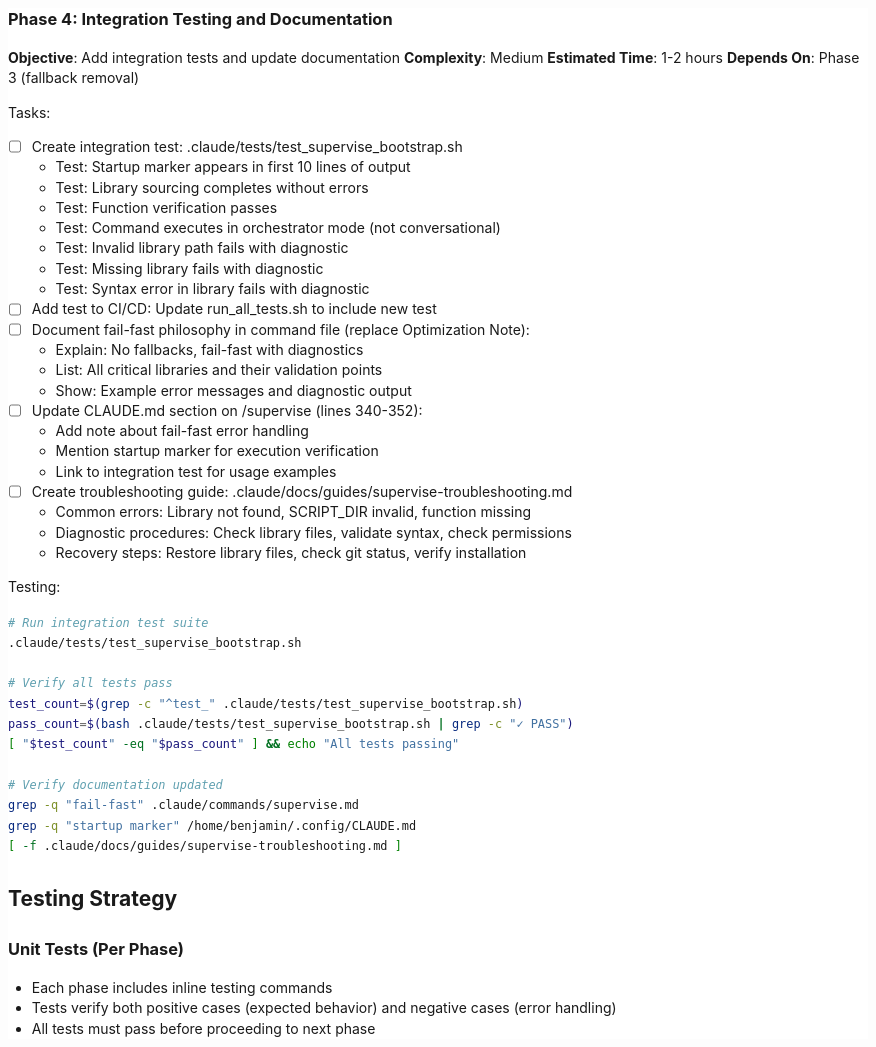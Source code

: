 ### Phase 4: Integration Testing and Documentation
**Objective**: Add integration tests and update documentation
**Complexity**: Medium
**Estimated Time**: 1-2 hours
**Depends On**: Phase 3 (fallback removal)

Tasks:
- [ ] Create integration test: .claude/tests/test_supervise_bootstrap.sh
  - Test: Startup marker appears in first 10 lines of output
  - Test: Library sourcing completes without errors
  - Test: Function verification passes
  - Test: Command executes in orchestrator mode (not conversational)
  - Test: Invalid library path fails with diagnostic
  - Test: Missing library fails with diagnostic
  - Test: Syntax error in library fails with diagnostic
- [ ] Add test to CI/CD: Update run_all_tests.sh to include new test
- [ ] Document fail-fast philosophy in command file (replace Optimization Note):
  - Explain: No fallbacks, fail-fast with diagnostics
  - List: All critical libraries and their validation points
  - Show: Example error messages and diagnostic output
- [ ] Update CLAUDE.md section on /supervise (lines 340-352):
  - Add note about fail-fast error handling
  - Mention startup marker for execution verification
  - Link to integration test for usage examples
- [ ] Create troubleshooting guide: .claude/docs/guides/supervise-troubleshooting.md
  - Common errors: Library not found, SCRIPT_DIR invalid, function missing
  - Diagnostic procedures: Check library files, validate syntax, check permissions
  - Recovery steps: Restore library files, check git status, verify installation

Testing:
```bash
# Run integration test suite
.claude/tests/test_supervise_bootstrap.sh

# Verify all tests pass
test_count=$(grep -c "^test_" .claude/tests/test_supervise_bootstrap.sh)
pass_count=$(bash .claude/tests/test_supervise_bootstrap.sh | grep -c "✓ PASS")
[ "$test_count" -eq "$pass_count" ] && echo "All tests passing"

# Verify documentation updated
grep -q "fail-fast" .claude/commands/supervise.md
grep -q "startup marker" /home/benjamin/.config/CLAUDE.md
[ -f .claude/docs/guides/supervise-troubleshooting.md ]
```

## Testing Strategy

### Unit Tests (Per Phase)
- Each phase includes inline testing commands
- Tests verify both positive cases (expected behavior) and negative cases (error handling)
- All tests must pass before proceeding to next phase
